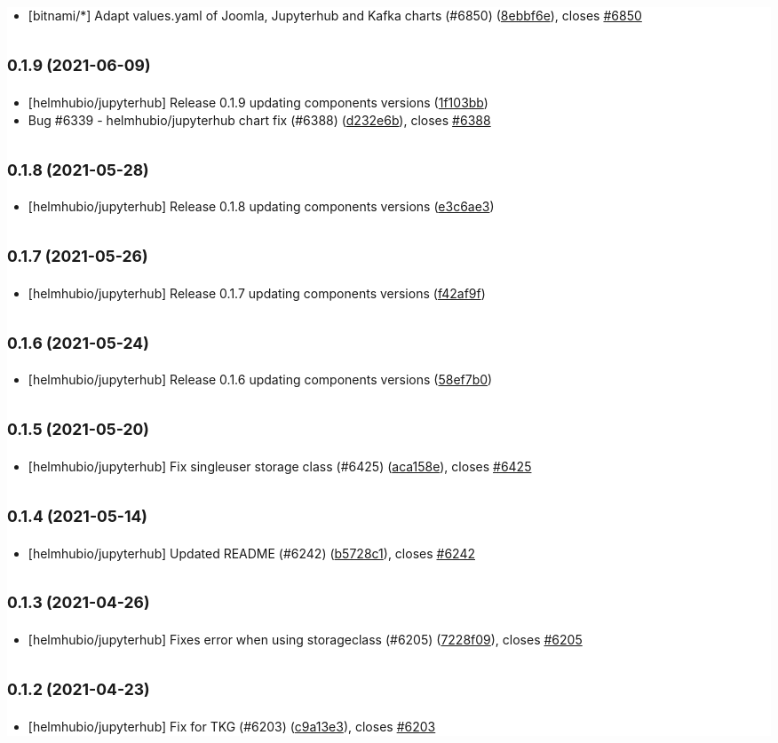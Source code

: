 * [bitnami/*] Adapt values.yaml of Joomla, Jupyterhub and Kafka charts (#6850) ([8ebbf6e](https://github.com/helmhub-io/charts/commit/8ebbf6e0af566e05e794562d9a4d1e4f73ce1502)), closes [#6850](https://github.com/helmhub-io/charts/issues/6850)

## <small>0.1.9 (2021-06-09)</small>

* [helmhubio/jupyterhub] Release 0.1.9 updating components versions ([1f103bb](https://github.com/helmhub-io/charts/commit/1f103bbc164f51f0dd82d6b832b5c3891d0b668a))
* Bug #6339 - helmhubio/jupyterhub chart fix (#6388) ([d232e6b](https://github.com/helmhub-io/charts/commit/d232e6b36b7f030564198040158bb03f7049de76)), closes [#6388](https://github.com/helmhub-io/charts/issues/6388)

## <small>0.1.8 (2021-05-28)</small>

* [helmhubio/jupyterhub] Release 0.1.8 updating components versions ([e3c6ae3](https://github.com/helmhub-io/charts/commit/e3c6ae3045a3723b73145239778481852d2383c4))

## <small>0.1.7 (2021-05-26)</small>

* [helmhubio/jupyterhub] Release 0.1.7 updating components versions ([f42af9f](https://github.com/helmhub-io/charts/commit/f42af9fe85a0408e2c5f69d2345d92f407b23479))

## <small>0.1.6 (2021-05-24)</small>

* [helmhubio/jupyterhub] Release 0.1.6 updating components versions ([58ef7b0](https://github.com/helmhub-io/charts/commit/58ef7b087837b31d7c6c81e5aad6c4531b61160f))

## <small>0.1.5 (2021-05-20)</small>

* [helmhubio/jupyterhub] Fix singleuser storage class (#6425) ([aca158e](https://github.com/helmhub-io/charts/commit/aca158ee4a4a990fb8127af8e8457b3bab37ff5c)), closes [#6425](https://github.com/helmhub-io/charts/issues/6425)

## <small>0.1.4 (2021-05-14)</small>

* [helmhubio/jupyterhub] Updated README (#6242) ([b5728c1](https://github.com/helmhub-io/charts/commit/b5728c17c6513d7e963fbedeaef763a5bc1e084e)), closes [#6242](https://github.com/helmhub-io/charts/issues/6242)

## <small>0.1.3 (2021-04-26)</small>

* [helmhubio/jupyterhub] Fixes error when using storageclass (#6205) ([7228f09](https://github.com/helmhub-io/charts/commit/7228f09e648c1ec603f69ea1e8623ba8fdf94d79)), closes [#6205](https://github.com/helmhub-io/charts/issues/6205)

## <small>0.1.2 (2021-04-23)</small>

* [helmhubio/jupyterhub] Fix for TKG (#6203) ([c9a13e3](https://github.com/helmhub-io/charts/commit/c9a13e39dfaf1177494b446c821e86588e0b0f04)), closes [#6203](https://github.com/helmhub-io/charts/issues/6203)
